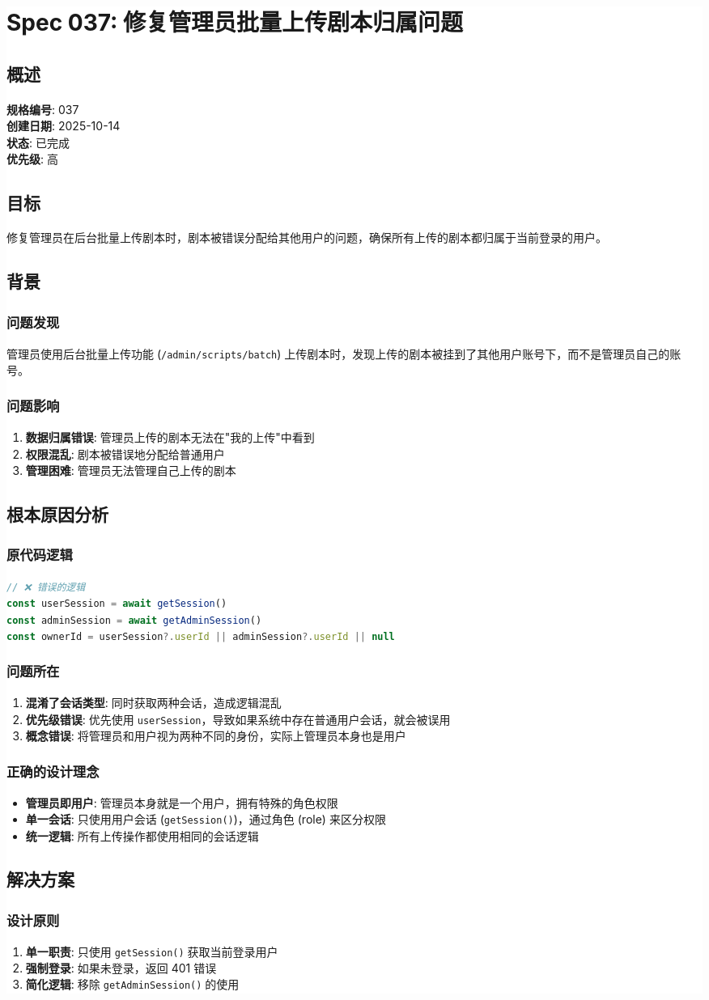 # Spec 037: 修复管理员批量上传剧本归属问题

## 概述
**规格编号**: 037  
**创建日期**: 2025-10-14  
**状态**: 已完成  
**优先级**: 高

## 目标
修复管理员在后台批量上传剧本时，剧本被错误分配给其他用户的问题，确保所有上传的剧本都归属于当前登录的用户。

## 背景

### 问题发现
管理员使用后台批量上传功能 (`/admin/scripts/batch`) 上传剧本时，发现上传的剧本被挂到了其他用户账号下，而不是管理员自己的账号。

### 问题影响
1. **数据归属错误**: 管理员上传的剧本无法在"我的上传"中看到
2. **权限混乱**: 剧本被错误地分配给普通用户
3. **管理困难**: 管理员无法管理自己上传的剧本

## 根本原因分析

### 原代码逻辑
```typescript
// ❌ 错误的逻辑
const userSession = await getSession()
const adminSession = await getAdminSession()
const ownerId = userSession?.userId || adminSession?.userId || null
```

### 问题所在
1. **混淆了会话类型**: 同时获取两种会话，造成逻辑混乱
2. **优先级错误**: 优先使用 `userSession`，导致如果系统中存在普通用户会话，就会被误用
3. **概念错误**: 将管理员和用户视为两种不同的身份，实际上管理员本身也是用户

### 正确的设计理念
- **管理员即用户**: 管理员本身就是一个用户，拥有特殊的角色权限
- **单一会话**: 只使用用户会话 (`getSession()`)，通过角色 (role) 来区分权限
- **统一逻辑**: 所有上传操作都使用相同的会话逻辑

## 解决方案

### 设计原则
1. **单一职责**: 只使用 `getSession()` 获取当前登录用户
2. **强制登录**: 如果未登录，返回 401 错误
3. **简化逻辑**: 移除 `getAdminSession()` 的使用
